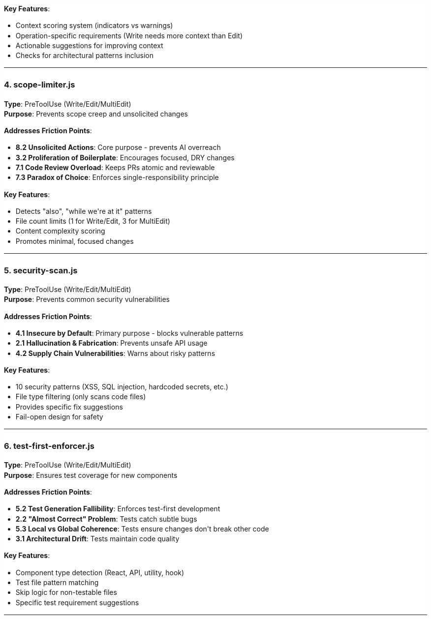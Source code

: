 **Key Features**:
- Context scoring system (indicators vs warnings)
- Operation-specific requirements (Write needs more context than Edit)
- Actionable suggestions for improving context
- Checks for architectural patterns inclusion

---

### 4. **scope-limiter.js**
**Type**: PreToolUse (Write/Edit/MultiEdit)  
**Purpose**: Prevents scope creep and unsolicited changes

**Addresses Friction Points**:
- **8.2 Unsolicited Actions**: Core purpose - prevents AI overreach
- **3.2 Proliferation of Boilerplate**: Encourages focused, DRY changes
- **7.1 Code Review Overload**: Keeps PRs atomic and reviewable
- **7.3 Paradox of Choice**: Enforces single-responsibility principle

**Key Features**:
- Detects "also", "while we're at it" patterns
- File count limits (1 for Write/Edit, 3 for MultiEdit)
- Content complexity scoring
- Promotes minimal, focused changes

---

### 5. **security-scan.js**
**Type**: PreToolUse (Write/Edit/MultiEdit)  
**Purpose**: Prevents common security vulnerabilities

**Addresses Friction Points**:
- **4.1 Insecure by Default**: Primary purpose - blocks vulnerable patterns
- **2.1 Hallucination & Fabrication**: Prevents unsafe API usage
- **4.2 Supply Chain Vulnerabilities**: Warns about risky patterns

**Key Features**:
- 10 security patterns (XSS, SQL injection, hardcoded secrets, etc.)
- File type filtering (only scans code files)
- Provides specific fix suggestions
- Fail-open design for safety

---

### 6. **test-first-enforcer.js**
**Type**: PreToolUse (Write/Edit/MultiEdit)  
**Purpose**: Ensures test coverage for new components

**Addresses Friction Points**:
- **5.2 Test Generation Fallibility**: Enforces test-first development
- **2.2 "Almost Correct" Problem**: Tests catch subtle bugs
- **5.3 Local vs Global Coherence**: Tests ensure changes don't break other code
- **3.1 Architectural Drift**: Tests maintain code quality

**Key Features**:
- Component type detection (React, API, utility, hook)
- Test file pattern matching
- Skip logic for non-testable files
- Specific test requirement suggestions

---